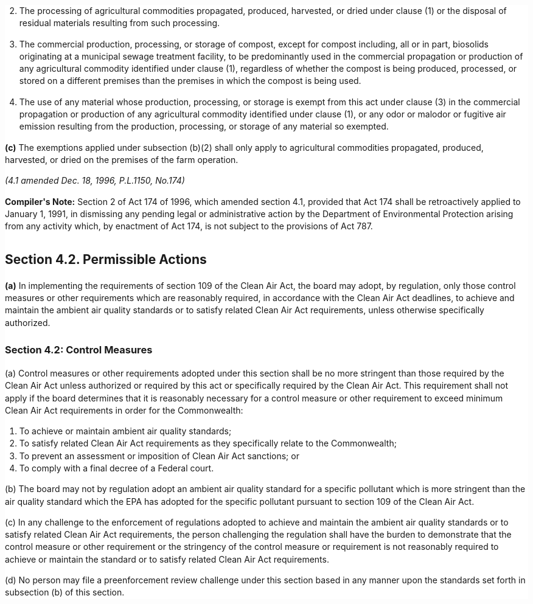 2. The processing of agricultural commodities propagated, produced, harvested, or dried under clause (1) or the disposal of residual materials resulting from such processing.

3. The commercial production, processing, or storage of compost, except for compost including, all or in part, biosolids originating at a municipal sewage treatment facility, to be predominantly used in the commercial propagation or production of any agricultural commodity identified under clause (1), regardless of whether the compost is being produced, processed, or stored on a different premises than the premises in which the compost is being used.

4. The use of any material whose production, processing, or storage is exempt from this act under clause (3) in the commercial propagation or production of any agricultural commodity identified under clause (1), or any odor or malodor or fugitive air emission resulting from the production, processing, or storage of any material so exempted.

**(c)** The exemptions applied under subsection (b)(2) shall only apply to agricultural commodities propagated, produced, harvested, or dried on the premises of the farm operation.

*(4.1 amended Dec. 18, 1996, P.L.1150, No.174)*

**Compiler's Note:** Section 2 of Act 174 of 1996, which amended section 4.1, provided that Act 174 shall be retroactively applied to January 1, 1991, in dismissing any pending legal or administrative action by the Department of Environmental Protection arising from any activity which, by enactment of Act 174, is not subject to the provisions of Act 787.

## Section 4.2. Permissible Actions

**(a)** In implementing the requirements of section 109 of the Clean Air Act, the board may adopt, by regulation, only those control measures or other requirements which are reasonably required, in accordance with the Clean Air Act deadlines, to achieve and maintain the ambient air quality standards or to satisfy related Clean Air Act requirements, unless otherwise specifically authorized.

### Section 4.2: Control Measures

(a) Control measures or other requirements adopted under this section shall be no more stringent than those required by the Clean Air Act unless authorized or required by this act or specifically required by the Clean Air Act. This requirement shall not apply if the board determines that it is reasonably necessary for a control measure or other requirement to exceed minimum Clean Air Act requirements in order for the Commonwealth:

1. To achieve or maintain ambient air quality standards;
2. To satisfy related Clean Air Act requirements as they specifically relate to the Commonwealth;
3. To prevent an assessment or imposition of Clean Air Act sanctions; or
4. To comply with a final decree of a Federal court.

(b) The board may not by regulation adopt an ambient air quality standard for a specific pollutant which is more stringent than the air quality standard which the EPA has adopted for the specific pollutant pursuant to section 109 of the Clean Air Act.

(c) In any challenge to the enforcement of regulations adopted to achieve and maintain the ambient air quality standards or to satisfy related Clean Air Act requirements, the person challenging the regulation shall have the burden to demonstrate that the control measure or other requirement or the stringency of the control measure or requirement is not reasonably required to achieve or maintain the standard or to satisfy related Clean Air Act requirements.

(d) No person may file a preenforcement review challenge under this section based in any manner upon the standards set forth in subsection (b) of this section.
